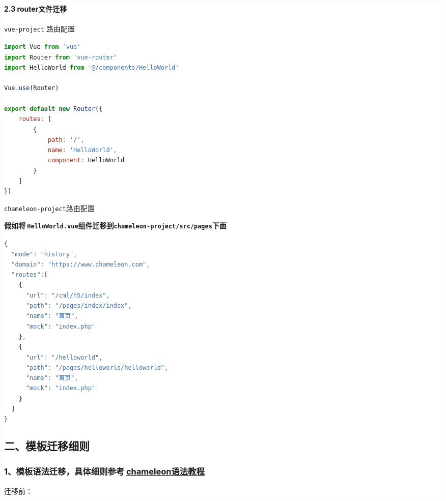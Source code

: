 #### 2.3 router文件迁移

`vue-project` 路由配置

```javascript
import Vue from 'vue'
import Router from 'vue-router'
import HelloWorld from '@/components/HelloWorld'

Vue.use(Router)

export default new Router({
    routes: [
        {
            path: '/',
            name: 'HelloWorld',
            component: HelloWorld
        }
    ]
})

```

`chameleon-project`路由配置

**假如将 `HelloWorld.vue`组件迁移到`chameleon-project/src/pages`下面**

```javascript
{
  "mode": "history",
  "domain": "https://www.chameleon.com",
  "routes":[
    {
      "url": "/cml/h5/index",
      "path": "/pages/index/index",
      "name": "首页",
      "mock": "index.php"
    },
    {
      "url": "/helloworld",
      "path": "/pages/helloworld/helloworld",
      "name": "首页",
      "mock": "index.php"
    }
  ]
}
```

## 二、模板迁移细则
### 1、模板语法迁移，具体细则参考 [chameleon语法教程](../view/view.html)

迁移前：
